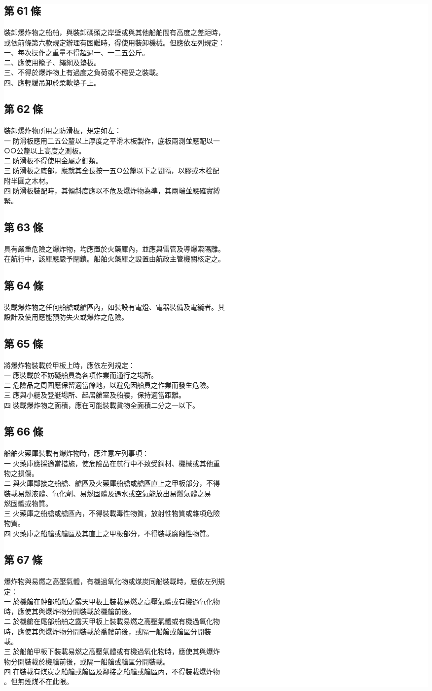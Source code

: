 第 61 條
--------
裝卸爆炸物之船舶，與裝卸碼頭之岸壁或與其他船舶間有高度之差距時，  
或依前條第六款規定辦理有困難時，得使用裝卸機械。但應依左列規定：  
一、每次操作之重量不得超過一、一二五公斤。  
二、應使用籠子、繩網及墊板。  
三、不得於爆炸物上有過度之負荷或不穩妥之裝載。  
四、應輕緩吊卸於柔軟墊子上。

第 62 條
--------
裝卸爆炸物所用之防滑板，規定如左：  
一  防滑板應用二五公釐以上厚度之平滑木板製作，底板兩測並應配以一  
    ○○公釐以上高度之測板。  
二  防滑板不得使用金屬之釘類。  
三  防滑板之底部，應就其全長按一五○公釐以下之間隔，以膠或木栓配  
    附半圓之木材。  
四  防滑板裝配時，其傾斜度應以不危及爆炸物為準，其兩端並應確實縛  
    緊。

第 63 條
--------
具有嚴重危險之爆炸物，均應置於火藥庫內，並應與雷管及導爆索隔離。  
在航行中，該庫應嚴予閉鎖。船舶火藥庫之設置由航政主管機關核定之。

第 64 條
--------
裝載爆炸物之任何船艙或艙區內，如裝設有電燈、電器裝備及電纜者。其  
設計及使用應能預防失火或爆炸之危險。

第 65 條
--------
將爆炸物裝載於甲板上時，應依左列規定：  
一  應裝載於不妨礙船員為各項作業而通行之場所。  
二  危險品之周圍應保留適當餘地，以避免因船員之作業而發生危險。  
三  應與小艇及登艇場所、起居艙室及船艛，保持適當距離。  
四  裝載爆炸物之面積，應在可能裝載貨物全面積二分之一以下。

第 66 條
--------
船舶火藥庫裝載有爆炸物時，應注意左列事項：  
一  火藥庫應採適當措施，使危險品在航行中不致受鋼材、機械或其他重  
    物之損傷。  
二  與火庫鄰接之船艙、艙區及火藥庫船艙或艙區直上之甲板部分，不得  
    裝載易燃液體、氧化劑、易燃固體及遇水或空氣能放出易燃氣體之易  
    燃固體或物質。  
三  火藥庫之船艙或艙區內，不得裝載毒性物質，放射性物質或雜項危險  
    物質。  
四  火藥庫之船艙或艙區及其直上之甲板部分，不得裝載腐蝕性物質。

第 67 條
--------
爆炸物與易燃之高壓氣體，有機過氧化物或煤炭同船裝載時，應依左列規  
定：  
一  於機艙在舯部船舶之露天甲板上裝載易燃之高壓氣體或有機過氧化物  
    時，應使其與爆炸物分開裝載於機艙前後。  
二  於機艙在尾部船舶之露天甲板上裝載易燃之高壓氣體或有機過氧化物  
    時，應使其與爆炸物分開裝載於喬艛前後，或隔一船艙或艙區分開裝  
    載。  
三  於船舶甲板下裝載易燃之高壓氣體或有機過氧化物時，應使其與爆炸  
    物分開裝載於機艙前後，或隔一船艙或艙區分開裝載。  
四  在裝載有煤炭之船艙或艙區及鄰接之船艙或艙區內，不得裝載爆炸物  
    。但無煙煤不在此限。
